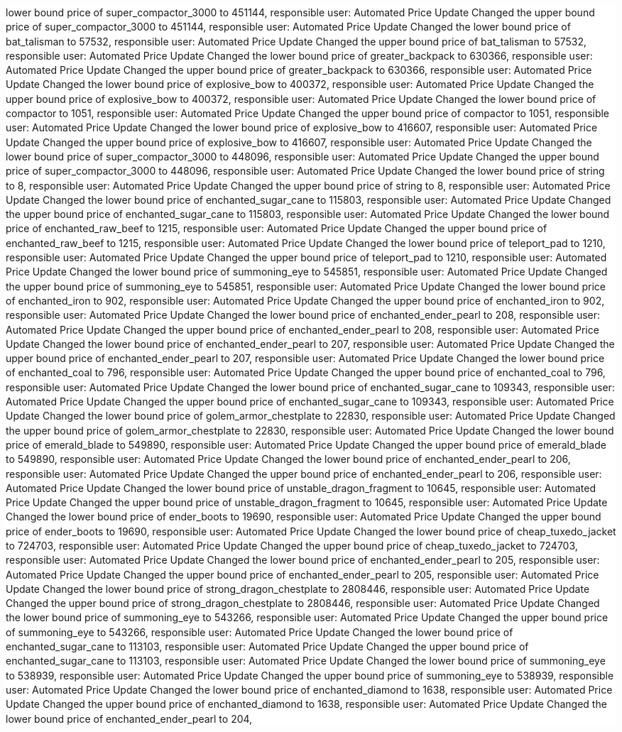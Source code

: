 lower bound price of super_compactor_3000 to 451144, responsible user: Automated Price Update Changed the upper bound price of super_compactor_3000 to 451144, responsible user: Automated Price Update Changed the lower bound price of bat_talisman to 57532, responsible user: Automated Price Update Changed the upper bound price of bat_talisman to 57532, responsible user: Automated Price Update Changed the lower bound price of greater_backpack to 630366, responsible user: Automated Price Update Changed the upper bound price of greater_backpack to 630366, responsible user: Automated Price Update Changed the lower bound price of explosive_bow to 400372, responsible user: Automated Price Update Changed the upper bound price of explosive_bow to 400372, responsible user: Automated Price Update Changed the lower bound price of compactor to 1051, responsible user: Automated Price Update Changed the upper bound price of compactor to 1051, responsible user: Automated Price Update Changed the lower bound price of explosive_bow to 416607, responsible user: Automated Price Update Changed the upper bound price of explosive_bow to 416607, responsible user: Automated Price Update Changed the lower bound price of super_compactor_3000 to 448096, responsible user: Automated Price Update Changed the upper bound price of super_compactor_3000 to 448096, responsible user: Automated Price Update Changed the lower bound price of string to 8, responsible user: Automated Price Update Changed the upper bound price of string to 8, responsible user: Automated Price Update Changed the lower bound price of enchanted_sugar_cane to 115803, responsible user: Automated Price Update Changed the upper bound price of enchanted_sugar_cane to 115803, responsible user: Automated Price Update Changed the lower bound price of enchanted_raw_beef to 1215, responsible user: Automated Price Update Changed the upper bound price of enchanted_raw_beef to 1215, responsible user: Automated Price Update Changed the lower bound price of teleport_pad to 1210, responsible user: Automated Price Update Changed the upper bound price of teleport_pad to 1210, responsible user: Automated Price Update Changed the lower bound price of summoning_eye to 545851, responsible user: Automated Price Update Changed the upper bound price of summoning_eye to 545851, responsible user: Automated Price Update Changed the lower bound price of enchanted_iron to 902, responsible user: Automated Price Update Changed the upper bound price of enchanted_iron to 902, responsible user: Automated Price Update Changed the lower bound price of enchanted_ender_pearl to 208, responsible user: Automated Price Update Changed the upper bound price of enchanted_ender_pearl to 208, responsible user: Automated Price Update Changed the lower bound price of enchanted_ender_pearl to 207, responsible user: Automated Price Update Changed the upper bound price of enchanted_ender_pearl to 207, responsible user: Automated Price Update Changed the lower bound price of enchanted_coal to 796, responsible user: Automated Price Update Changed the upper bound price of enchanted_coal to 796, responsible user: Automated Price Update Changed the lower bound price of enchanted_sugar_cane to 109343, responsible user: Automated Price Update Changed the upper bound price of enchanted_sugar_cane to 109343, responsible user: Automated Price Update Changed the lower bound price of golem_armor_chestplate to 22830, responsible user: Automated Price Update Changed the upper bound price of golem_armor_chestplate to 22830, responsible user: Automated Price Update Changed the lower bound price of emerald_blade to 549890, responsible user: Automated Price Update Changed the upper bound price of emerald_blade to 549890, responsible user: Automated Price Update Changed the lower bound price of enchanted_ender_pearl to 206, responsible user: Automated Price Update Changed the upper bound price of enchanted_ender_pearl to 206, responsible user: Automated Price Update Changed the lower bound price of unstable_dragon_fragment to 10645, responsible user: Automated Price Update Changed the upper bound price of unstable_dragon_fragment to 10645, responsible user: Automated Price Update Changed the lower bound price of ender_boots to 19690, responsible user: Automated Price Update Changed the upper bound price of ender_boots to 19690, responsible user: Automated Price Update Changed the lower bound price of cheap_tuxedo_jacket to 724703, responsible user: Automated Price Update Changed the upper bound price of cheap_tuxedo_jacket to 724703, responsible user: Automated Price Update Changed the lower bound price of enchanted_ender_pearl to 205, responsible user: Automated Price Update Changed the upper bound price of enchanted_ender_pearl to 205, responsible user: Automated Price Update Changed the lower bound price of strong_dragon_chestplate to 2808446, responsible user: Automated Price Update Changed the upper bound price of strong_dragon_chestplate to 2808446, responsible user: Automated Price Update Changed the lower bound price of summoning_eye to 543266, responsible user: Automated Price Update Changed the upper bound price of summoning_eye to 543266, responsible user: Automated Price Update Changed the lower bound price of enchanted_sugar_cane to 113103, responsible user: Automated Price Update Changed the upper bound price of enchanted_sugar_cane to 113103, responsible user: Automated Price Update Changed the lower bound price of summoning_eye to 538939, responsible user: Automated Price Update Changed the upper bound price of summoning_eye to 538939, responsible user: Automated Price Update Changed the lower bound price of enchanted_diamond to 1638, responsible user: Automated Price Update Changed the upper bound price of enchanted_diamond to 1638, responsible user: Automated Price Update Changed the lower bound price of enchanted_ender_pearl to 204,
